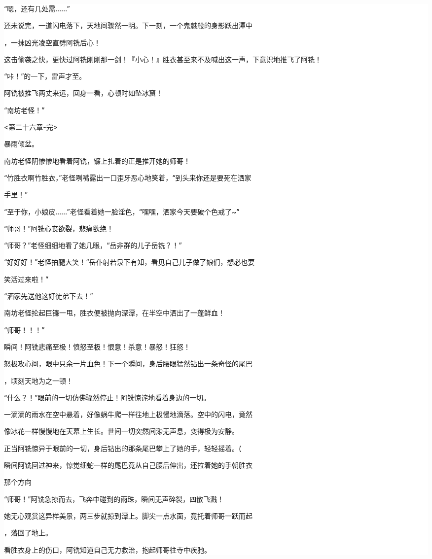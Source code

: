 “嗯，还有几处需......”

还未说完，一道闪电落下，天地间骤然一明。下一刻，一个鬼魅般的身影跃出潭中

，一抹凶光凌空直劈阿铣后心！

这击偷袭之快，更快过阿铣刚刚那一剑！『小心！』胜衣甚至来不及喊出这一声，下意识地推飞了阿铣！

“咔！”的一下，雷声才至。

阿铣被推飞两丈来远，回身一看，心顿时如坠冰窟！

“南坊老怪！”

<第二十六章-完>

暴雨倾盆。

南坊老怪阴惨惨地看着阿铣，镰上扎着的正是推开她的师哥！

“竹胜衣啊竹胜衣，”老怪咧嘴露出一口歪牙恶心地笑着，“到头来你还是要死在洒家

手里！”

“至于你，小娘皮......”老怪看着她一脸淫色，“嘿嘿，洒家今天要破个色戒了~”

“师哥！”阿铣心丧欲裂，悲痛欲绝！

“师哥？”老怪细细地看了她几眼，“岳非群的儿子岳铣？！”

“好好好！”老怪拍腿大笑！“岳仆射若泉下有知，看见自己儿子做了娘们，想必也要

笑活过来啦！”

“洒家先送他这好徒弟下去！”

南坊老怪抡起巨镰一甩，胜衣便被抛向深潭，在半空中洒出了一蓬鲜血！

“师哥！！！”

瞬间！阿铣悲痛至极！愤怒至极！恨意！杀意！暴怒！狂怒！

怒极攻心间，眼中只余一片血色！下一个瞬间，身后腰眼猛然钻出一条奇怪的尾巴

，顷刻天地为之一顿！

“什么？！”眼前的一切仿佛骤然停止！阿铣惊诧地看着身边的一切。

一滴滴的雨水在空中悬着，好像蜗牛爬一样往地上极慢地滴落。空中的闪电，竟然

像冰花一样慢慢地在天幕上生长。世间一切突然间渺无声息，变得极为安静。

正当阿铣惊异于眼前的一切，身后钻出的那条尾巴攀上了她的手，轻轻摇着。(

瞬间阿铣回过神来，惊觉细蛇一样的尾巴竟从自己腰后伸出，还拉着她的手朝胜衣

那个方向

“师哥！”阿铣急掠而去，飞奔中碰到的雨珠，瞬间无声碎裂，四散飞溅！

她无心观赏这异样美景，两三步就掠到潭上。脚尖一点水面，竟托着师哥一跃而起

，落回了地上。

看胜衣身上的伤口，阿铣知道自己无力救治，抱起师哥往寺中疾驰。
